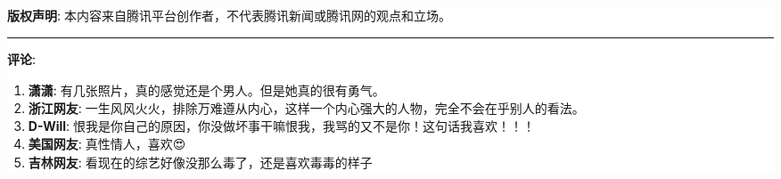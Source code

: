 
**版权声明**: 本内容来自腾讯平台创作者，不代表腾讯新闻或腾讯网的观点和立场。

---

**评论**:

1. **潇潇**: 有几张照片，真的感觉还是个男人。但是她真的很有勇气。  
2. **浙江网友**: 一生风风火火，排除万难遵从内心，这样一个内心强大的人物，完全不会在乎别人的看法。  
3. **D-Will**: 恨我是你自己的原因，你没做坏事干嘛恨我，我骂的又不是你！这句话我喜欢！！！  
4. **美国网友**: 真性情人，喜欢😍  
5. **吉林网友**: 看现在的综艺好像没那么毒了，还是喜欢毒毒的样子  